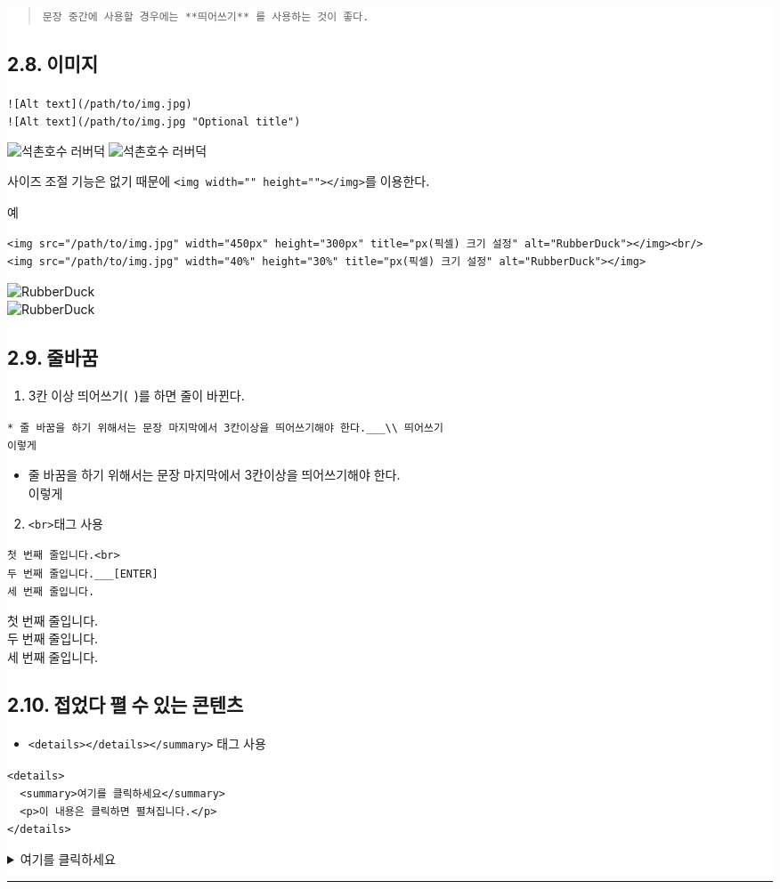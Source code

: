 
> ```문장 중간에 사용할 경우에는 **띄어쓰기** 를 사용하는 것이 좋다.```   


## 2.8. 이미지
```
![Alt text](/path/to/img.jpg)
![Alt text](/path/to/img.jpg "Optional title")
```
![석촌호수 러버덕](http://cfile6.uf.tistory.com/image/2426E646543C9B4532C7B0)
![석촌호수 러버덕](http://cfile6.uf.tistory.com/image/2426E646543C9B4532C7B0 "RubberDuck")

사이즈 조절 기능은 없기 때문에 ```<img width="" height=""></img>```를 이용한다.

예
```
<img src="/path/to/img.jpg" width="450px" height="300px" title="px(픽셀) 크기 설정" alt="RubberDuck"></img><br/>
<img src="/path/to/img.jpg" width="40%" height="30%" title="px(픽셀) 크기 설정" alt="RubberDuck"></img>
```

<img src="http://cfile6.uf.tistory.com/image/2426E646543C9B4532C7B0" width="450px" height="300px" title="px(픽셀) 크기 설정" alt="RubberDuck"></img><br/>
<img src="http://cfile6.uf.tistory.com/image/2426E646543C9B4532C7B0" width="40%" height="30%" title="%(비율) 크기 설정" alt="RubberDuck"></img>

## 2.9. 줄바꿈
1. 3칸 이상 띄어쓰기(` `)를 하면 줄이 바뀐다.

```
* 줄 바꿈을 하기 위해서는 문장 마지막에서 3칸이상을 띄어쓰기해야 한다.___\\ 띄어쓰기
이렇게
```

* 줄 바꿈을 하기 위해서는 문장 마지막에서 3칸이상을 띄어쓰기해야 한다.   \
이렇게

2. `<br>`태그 사용
```
첫 번째 줄입니다.<br>
두 번째 줄입니다.___[ENTER]
세 번째 줄입니다.
```
첫 번째 줄입니다.<br>
두 번째 줄입니다.   \
세 번째 줄입니다.


## 2.10. 접었다 펼 수 있는 콘텐츠
* `<details></details></summary>` 태그 사용

```
<details>
  <summary>여기를 클릭하세요</summary>
  <p>이 내용은 클릭하면 펼쳐집니다.</p>
</details>
```
<details><summary>여기를 클릭하세요</summary></details>


****

[id]: URL "Optional Title here"
[googlelink]: https://google.com "Go google"